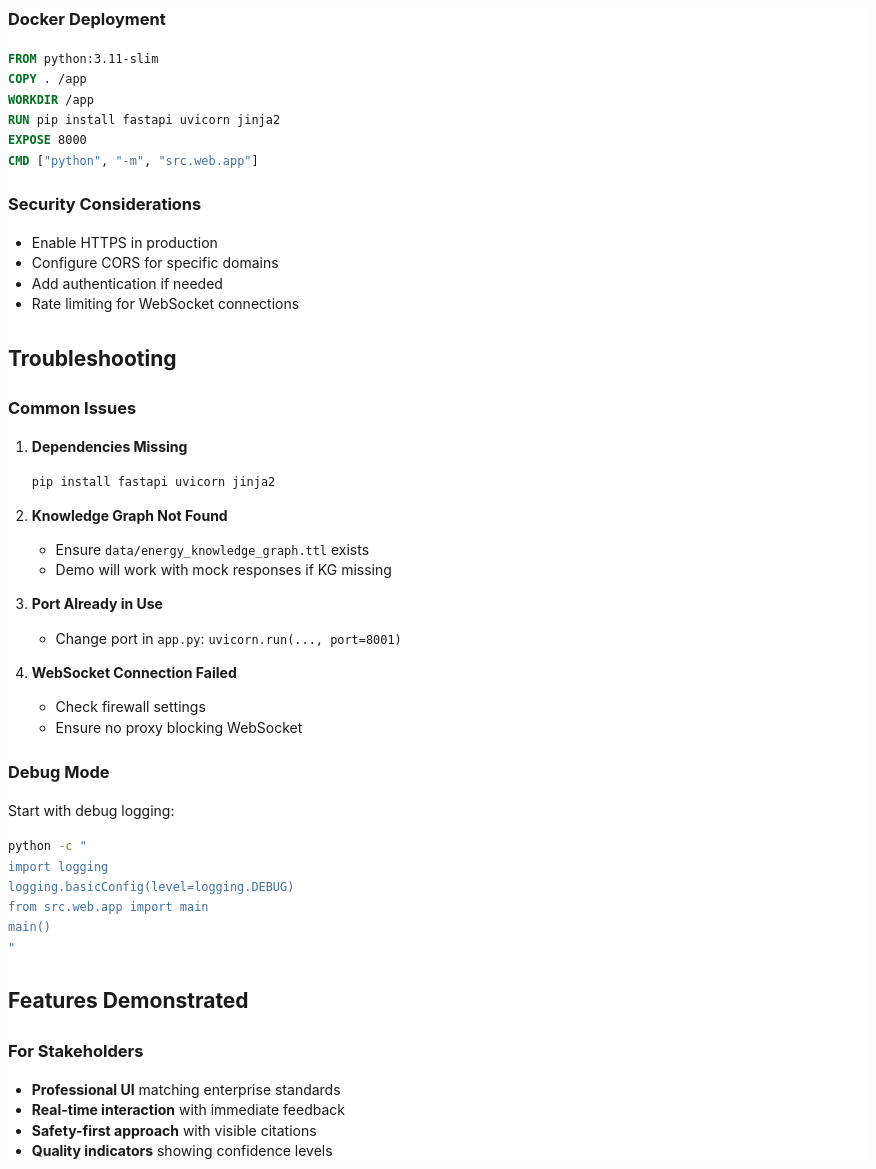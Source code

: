 ### Docker Deployment
```dockerfile
FROM python:3.11-slim
COPY . /app
WORKDIR /app
RUN pip install fastapi uvicorn jinja2
EXPOSE 8000
CMD ["python", "-m", "src.web.app"]
```

### Security Considerations
- Enable HTTPS in production
- Configure CORS for specific domains
- Add authentication if needed
- Rate limiting for WebSocket connections

## Troubleshooting

### Common Issues

1. **Dependencies Missing**
   ```
   pip install fastapi uvicorn jinja2
   ```

2. **Knowledge Graph Not Found**
   - Ensure `data/energy_knowledge_graph.ttl` exists
   - Demo will work with mock responses if KG missing

3. **Port Already in Use**
   - Change port in `app.py`: `uvicorn.run(..., port=8001)`

4. **WebSocket Connection Failed**
   - Check firewall settings
   - Ensure no proxy blocking WebSocket

### Debug Mode
Start with debug logging:
```bash
python -c "
import logging
logging.basicConfig(level=logging.DEBUG)
from src.web.app import main
main()
"
```

## Features Demonstrated

### For Stakeholders
- **Professional UI** matching enterprise standards
- **Real-time interaction** with immediate feedback
- **Safety-first approach** with visible citations
- **Quality indicators** showing confidence levels
